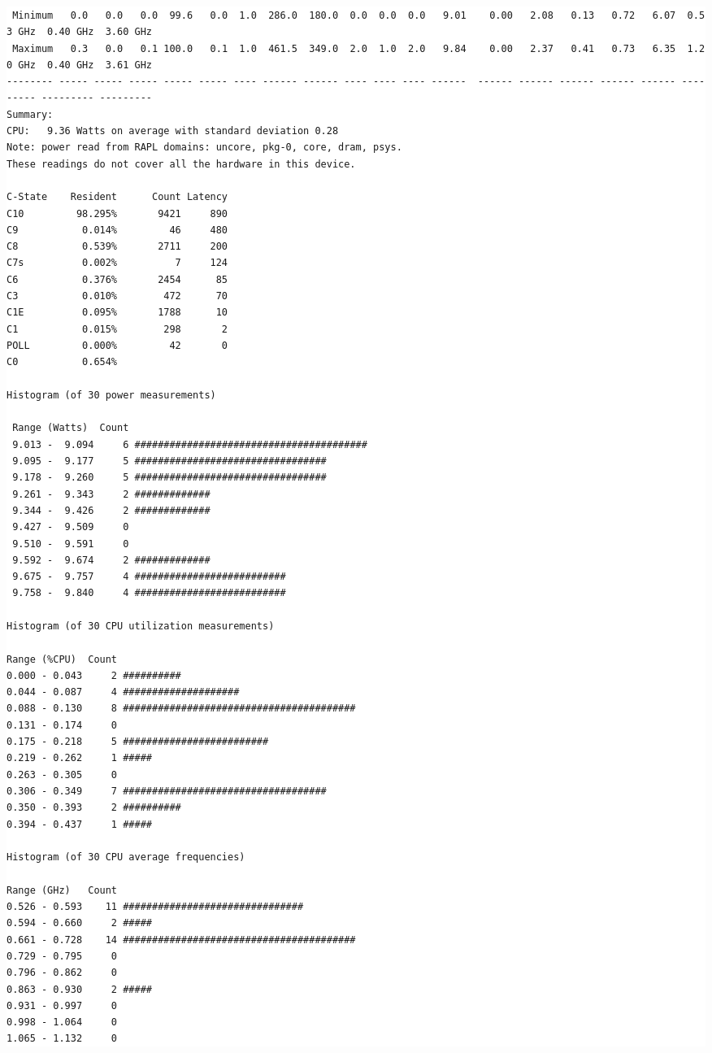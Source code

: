 ```
 Minimum   0.0   0.0   0.0  99.6   0.0  1.0  286.0  180.0  0.0  0.0  0.0   9.01    0.00   2.08   0.13   0.72   6.07  0.53 GHz  0.40 GHz  3.60 GHz
 Maximum   0.3   0.0   0.1 100.0   0.1  1.0  461.5  349.0  2.0  1.0  2.0   9.84    0.00   2.37   0.41   0.73   6.35  1.20 GHz  0.40 GHz  3.61 GHz
-------- ----- ----- ----- ----- ----- ---- ------ ------ ---- ---- ---- ------  ------ ------ ------ ------ ------ --------- --------- ---------
Summary:
CPU:   9.36 Watts on average with standard deviation 0.28
Note: power read from RAPL domains: uncore, pkg-0, core, dram, psys.
These readings do not cover all the hardware in this device.

C-State    Resident      Count Latency
C10         98.295%       9421     890
C9           0.014%         46     480
C8           0.539%       2711     200
C7s          0.002%          7     124
C6           0.376%       2454      85
C3           0.010%        472      70
C1E          0.095%       1788      10
C1           0.015%        298       2
POLL         0.000%         42       0
C0           0.654%

Histogram (of 30 power measurements)

 Range (Watts)  Count
 9.013 -  9.094     6 ########################################
 9.095 -  9.177     5 #################################
 9.178 -  9.260     5 #################################
 9.261 -  9.343     2 #############
 9.344 -  9.426     2 #############
 9.427 -  9.509     0
 9.510 -  9.591     0
 9.592 -  9.674     2 #############
 9.675 -  9.757     4 ##########################
 9.758 -  9.840     4 ##########################

Histogram (of 30 CPU utilization measurements)

Range (%CPU)  Count
0.000 - 0.043     2 ##########
0.044 - 0.087     4 ####################
0.088 - 0.130     8 ########################################
0.131 - 0.174     0
0.175 - 0.218     5 #########################
0.219 - 0.262     1 #####
0.263 - 0.305     0
0.306 - 0.349     7 ###################################
0.350 - 0.393     2 ##########
0.394 - 0.437     1 #####

Histogram (of 30 CPU average frequencies)

Range (GHz)   Count
0.526 - 0.593    11 ###############################
0.594 - 0.660     2 #####
0.661 - 0.728    14 ########################################
0.729 - 0.795     0
0.796 - 0.862     0
0.863 - 0.930     2 #####
0.931 - 0.997     0
0.998 - 1.064     0
1.065 - 1.132     0
```